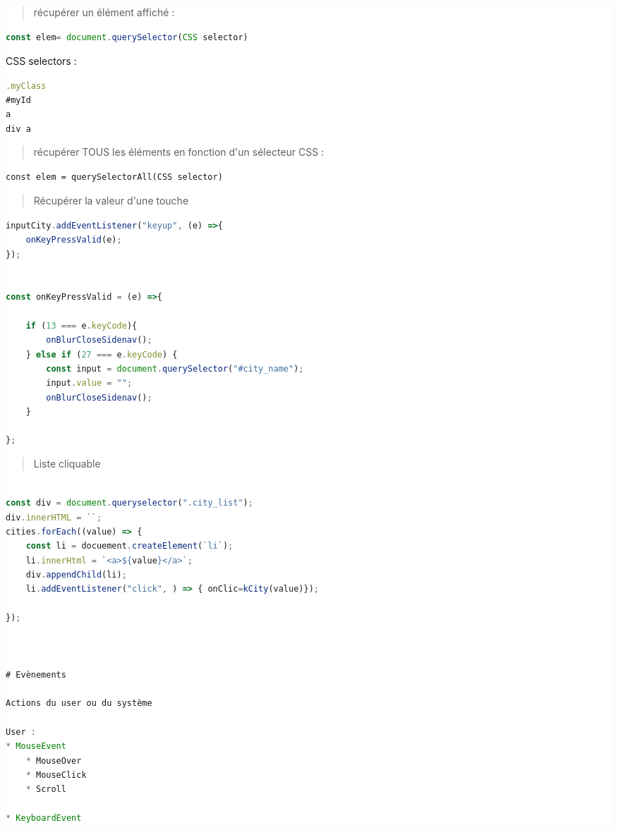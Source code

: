 
> récupérer un élément affiché :

```js
const elem= document.querySelector(CSS selector)
``` 
CSS selectors : 
```js
.myClass
#myId
a
div a
```

> récupérer TOUS les éléments en fonction d'un sélecteur CSS :
```
const elem = querySelectorAll(CSS selector)
```

> Récupérer la valeur d'une touche

```js
inputCity.addEventListener("keyup", (e) =>{
    onKeyPressValid(e);
});


const onKeyPressValid = (e) =>{
 
    if (13 === e.keyCode){
        onBlurCloseSidenav();
    } else if (27 === e.keyCode) {
        const input = document.querySelector("#city_name");
        input.value = "";
        onBlurCloseSidenav();
    }

};
```




> Liste cliquable

```js

const div = document.queryselector(".city_list");
div.innerHTML = ``;
cities.forEach((value) => {
    const li = docuement.createElement(`li`);
    li.innerHtml = `<a>${value}</a>`;
    div.appendChild(li);
    li.addEventListener("click", ) => { onClic=kCity(value)});

});



# Evènements

Actions du user ou du système

User :
* MouseEvent
    * MouseOver
    * MouseClick
    * Scroll

* KeyboardEvent
```